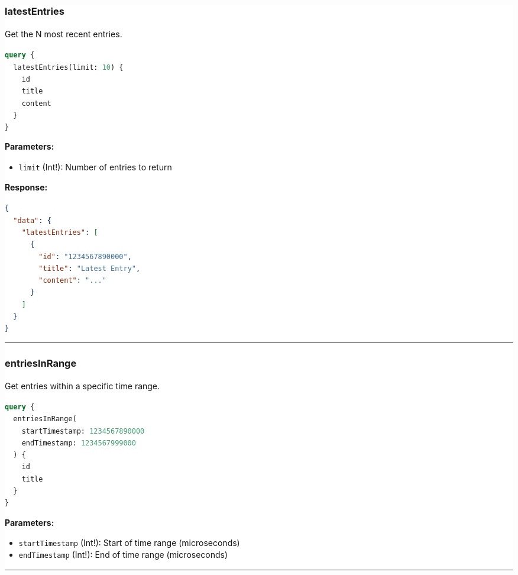 
### latestEntries

Get the N most recent entries.

```graphql
query {
  latestEntries(limit: 10) {
    id
    title
    content
  }
}
```

**Parameters:**
- `limit` (Int!): Number of entries to return

**Response:**
```json
{
  "data": {
    "latestEntries": [
      {
        "id": "1234567890000",
        "title": "Latest Entry",
        "content": "..."
      }
    ]
  }
}
```

---

### entriesInRange

Get entries within a specific time range.

```graphql
query {
  entriesInRange(
    startTimestamp: 1234567890000
    endTimestamp: 1234567999000
  ) {
    id
    title
  }
}
```

**Parameters:**
- `startTimestamp` (Int!): Start of time range (microseconds)
- `endTimestamp` (Int!): End of time range (microseconds)

---
